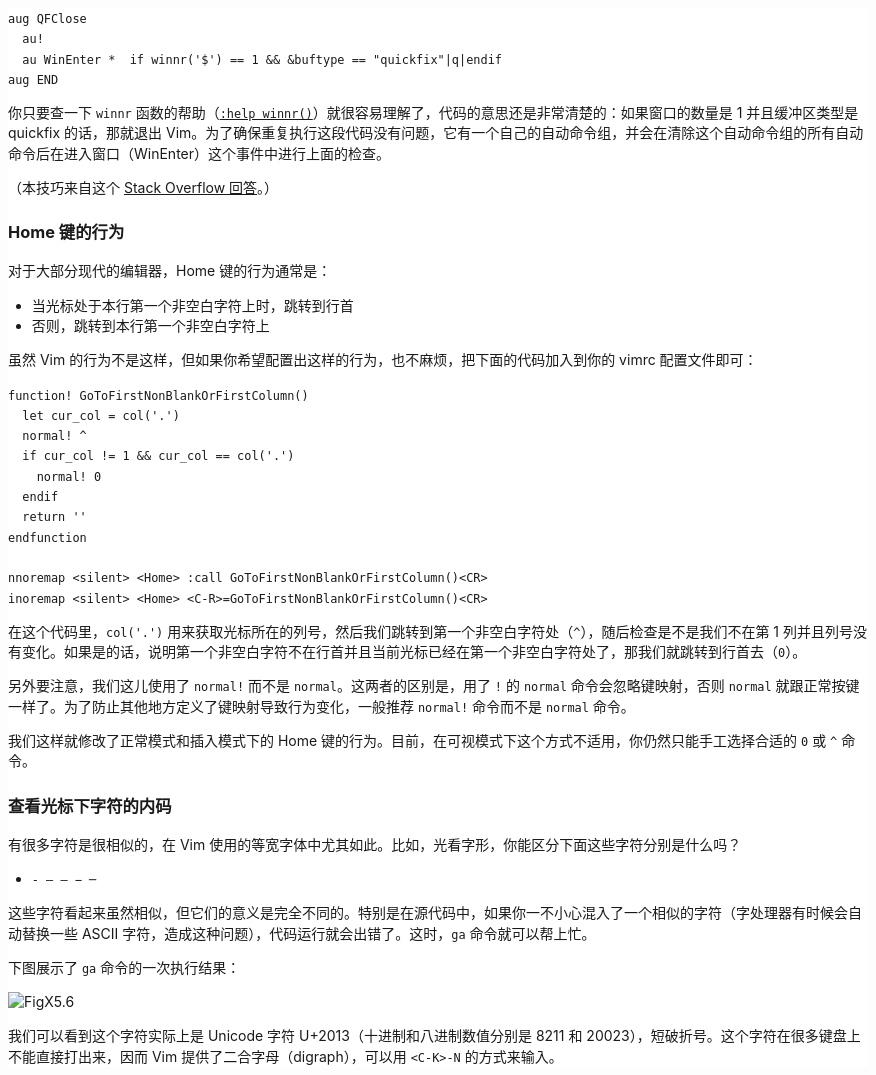 ```vim
aug QFClose
  au!
  au WinEnter *  if winnr('$') == 1 && &buftype == "quickfix"|q|endif
aug END
```

你只要查一下 `winnr` 函数的帮助（[`:help winnr()`](https://yianwillis.github.io/vimcdoc/doc/eval.html#winnr%28%29)）就很容易理解了，代码的意思还是非常清楚的：如果窗口的数量是 1 并且缓冲区类型是 quickfix 的话，那就退出 Vim。为了确保重复执行这段代码没有问题，它有一个自己的自动命令组，并会在清除这个自动命令组的所有自动命令后在进入窗口（WinEnter）这个事件中进行上面的检查。

（本技巧来自这个 [Stack Overflow 回答](https://stackoverflow.com/a/7477056/816999)。）

### Home 键的行为

对于大部分现代的编辑器，Home 键的行为通常是：

- 当光标处于本行第一个非空白字符上时，跳转到行首
- 否则，跳转到本行第一个非空白字符上

虽然 Vim 的行为不是这样，但如果你希望配置出这样的行为，也不麻烦，把下面的代码加入到你的 vimrc 配置文件即可：

```vim
function! GoToFirstNonBlankOrFirstColumn()
  let cur_col = col('.')
  normal! ^
  if cur_col != 1 && cur_col == col('.')
    normal! 0
  endif
  return ''
endfunction

nnoremap <silent> <Home> :call GoToFirstNonBlankOrFirstColumn()<CR>
inoremap <silent> <Home> <C-R>=GoToFirstNonBlankOrFirstColumn()<CR>
```

在这个代码里，`col('.')` 用来获取光标所在的列号，然后我们跳转到第一个非空白字符处（`^`），随后检查是不是我们不在第 1 列并且列号没有变化。如果是的话，说明第一个非空白字符不在行首并且当前光标已经在第一个非空白字符处了，那我们就跳转到行首去（`0`）。

另外要注意，我们这儿使用了 `normal!` 而不是 `normal`。这两者的区别是，用了 `!` 的 `normal` 命令会忽略键映射，否则 `normal` 就跟正常按键一样了。为了防止其他地方定义了键映射导致行为变化，一般推荐 `normal!` 命令而不是 `normal` 命令。

我们这样就修改了正常模式和插入模式下的 Home 键的行为。目前，在可视模式下这个方式不适用，你仍然只能手工选择合适的 `0` 或 `^` 命令。

### 查看光标下字符的内码

有很多字符是很相似的，在 Vim 使用的等宽字体中尤其如此。比如，光看字形，你能区分下面这些字符分别是什么吗？

- `- – — − ─`

这些字符看起来虽然相似，但它们的意义是完全不同的。特别是在源代码中，如果你一不小心混入了一个相似的字符（字处理器有时候会自动替换一些 ASCII 字符，造成这种问题），代码运行就会出错了。这时，`ga` 命令就可以帮上忙。

下图展示了 `ga` 命令的一次执行结果：

![FigX5.6](https://static001.geekbang.org/resource/image/a1/74/a193f0d446ff7d5edcebfbc0e7494774.png?wh=1092%2A243 "执行 ga 命令的结果")

我们可以看到这个字符实际上是 Unicode 字符 U+2013（十进制和八进制数值分别是 8211 和 20023），短破折号。这个字符在很多键盘上不能直接打出来，因而 Vim 提供了二合字母（digraph），可以用 `<C-K>-N` 的方式来输入。
